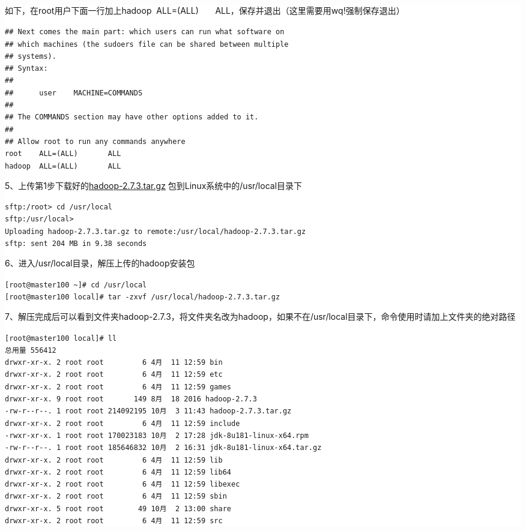<p>如下，在root用户下面一行加上hadoop  ALL=(ALL)       ALL，保存并退出（这里需要用wq!强制保存退出）</p>

<pre class="has">
<code>## Next comes the main part: which users can run what software on
## which machines (the sudoers file can be shared between multiple
## systems).
## Syntax:
##
##      user    MACHINE=COMMANDS
##
## The COMMANDS section may have other options added to it.
##
## Allow root to run any commands anywhere
root    ALL=(ALL)       ALL
hadoop  ALL=(ALL)       ALL
</code></pre>

<p>5、上传第1步下载好的<a href="https://archive.apache.org/dist/hadoop/common/hadoop-2.7.3/hadoop-2.7.3.tar.gz" rel="nofollow">hadoop-2.7.3.tar.gz</a> 包到Linux系统中的/usr/local目录下</p>

<pre class="has">
<code>sftp:/root&gt; cd /usr/local
sftp:/usr/local&gt; 
Uploading hadoop-2.7.3.tar.gz to remote:/usr/local/hadoop-2.7.3.tar.gz
sftp: sent 204 MB in 9.38 seconds
</code></pre>

<p>6、进入/usr/local目录，解压上传的hadoop安装包</p>

<pre class="has">
<code>[root@master100 ~]# cd /usr/local
[root@master100 local]# tar -zxvf /usr/local/hadoop-2.7.3.tar.gz
</code></pre>

<p>7、解压完成后可以看到文件夹hadoop-2.7.3，将文件夹名改为hadoop，如果不在/usr/local目录下，命令使用时请加上文件夹的绝对路径</p>

<pre class="has">
<code>[root@master100 local]# ll
总用量 556412
drwxr-xr-x. 2 root root         6 4月  11 12:59 bin
drwxr-xr-x. 2 root root         6 4月  11 12:59 etc
drwxr-xr-x. 2 root root         6 4月  11 12:59 games
drwxr-xr-x. 9 root root       149 8月  18 2016 hadoop-2.7.3
-rw-r--r--. 1 root root 214092195 10月  3 11:43 hadoop-2.7.3.tar.gz
drwxr-xr-x. 2 root root         6 4月  11 12:59 include
-rwxr-xr-x. 1 root root 170023183 10月  2 17:28 jdk-8u181-linux-x64.rpm
-rw-r--r--. 1 root root 185646832 10月  2 16:31 jdk-8u181-linux-x64.tar.gz
drwxr-xr-x. 2 root root         6 4月  11 12:59 lib
drwxr-xr-x. 2 root root         6 4月  11 12:59 lib64
drwxr-xr-x. 2 root root         6 4月  11 12:59 libexec
drwxr-xr-x. 2 root root         6 4月  11 12:59 sbin
drwxr-xr-x. 5 root root        49 10月  2 13:00 share
drwxr-xr-x. 2 root root         6 4月  11 12:59 src
</code></pre>

